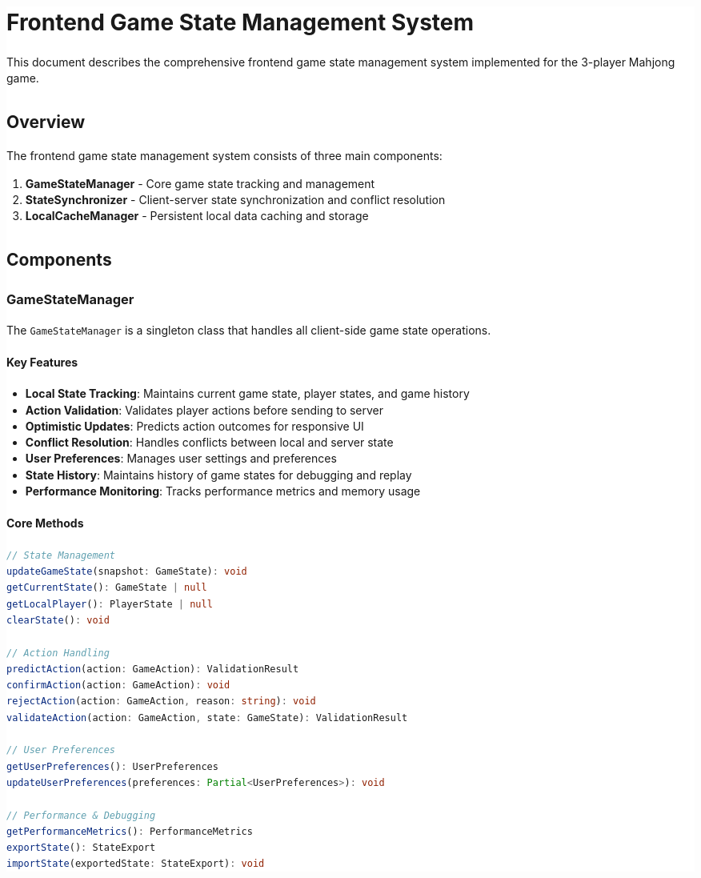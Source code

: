 # Frontend Game State Management System

This document describes the comprehensive frontend game state management system implemented for the 3-player Mahjong game.

## Overview

The frontend game state management system consists of three main components:

1. **GameStateManager** - Core game state tracking and management
2. **StateSynchronizer** - Client-server state synchronization and conflict resolution
3. **LocalCacheManager** - Persistent local data caching and storage

## Components

### GameStateManager

The `GameStateManager` is a singleton class that handles all client-side game state operations.

#### Key Features

- **Local State Tracking**: Maintains current game state, player states, and game history
- **Action Validation**: Validates player actions before sending to server
- **Optimistic Updates**: Predicts action outcomes for responsive UI
- **Conflict Resolution**: Handles conflicts between local and server state
- **User Preferences**: Manages user settings and preferences
- **State History**: Maintains history of game states for debugging and replay
- **Performance Monitoring**: Tracks performance metrics and memory usage

#### Core Methods

```typescript
// State Management
updateGameState(snapshot: GameState): void
getCurrentState(): GameState | null
getLocalPlayer(): PlayerState | null
clearState(): void

// Action Handling
predictAction(action: GameAction): ValidationResult
confirmAction(action: GameAction): void
rejectAction(action: GameAction, reason: string): void
validateAction(action: GameAction, state: GameState): ValidationResult

// User Preferences
getUserPreferences(): UserPreferences
updateUserPreferences(preferences: Partial<UserPreferences>): void

// Performance & Debugging
getPerformanceMetrics(): PerformanceMetrics
exportState(): StateExport
importState(exportedState: StateExport): void
```
